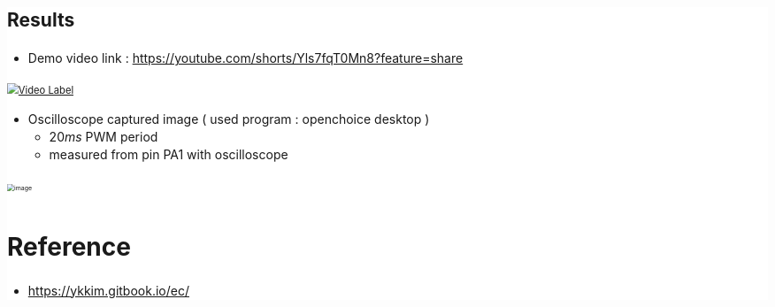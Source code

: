 

## Results

* Demo video link : https://youtube.com/shorts/Yls7fqT0Mn8?feature=share

[<img src="http://img.youtube.com/vi/Yls7fqT0Mn8/0.jpg" alt="Video Label" style="zoom: 80%;" />](https://youtu.be/Yls7fqT0Mn8)

* Oscilloscope captured image ( used program : openchoice desktop )
  * 20*ms* PWM period 
  * measured from pin PA1 with oscilloscope

<img src="https://user-images.githubusercontent.com/99113269/198303417-c8045640-1cb6-4fa4-8b1c-a8910cd3dd4e.png" alt="image" style="zoom: 50%;" />



# Reference

* https://ykkim.gitbook.io/ec/